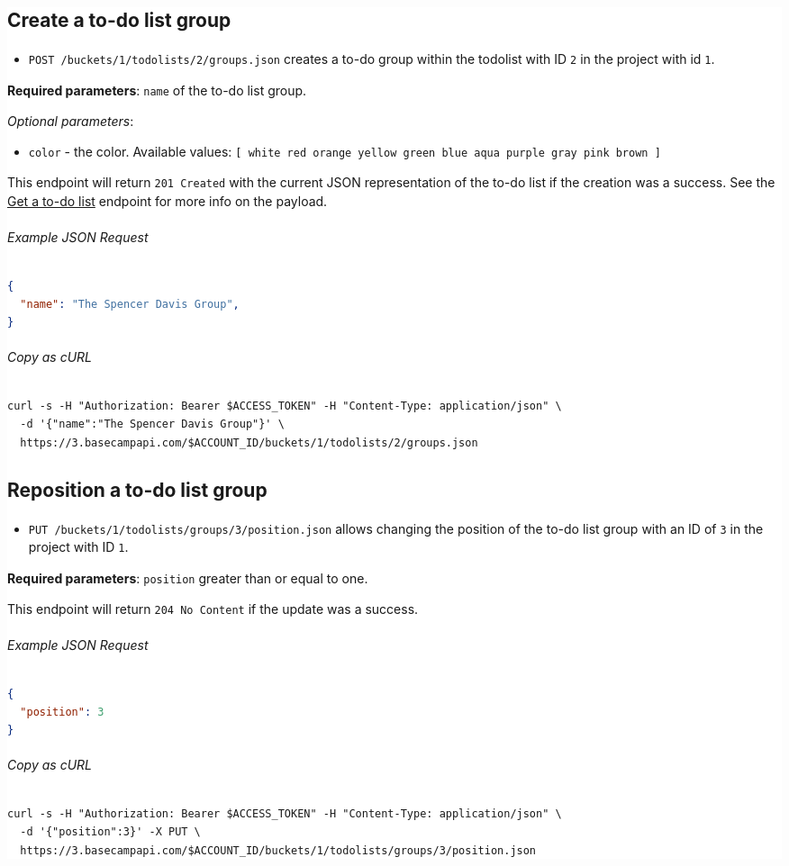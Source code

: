 
Create a to-do list group
-------------------------

* `POST /buckets/1/todolists/2/groups.json` creates a to-do group within the todolist with ID `2` in the project with id `1`.

**Required parameters**: `name` of the to-do list group.

_Optional parameters_:

* `color` - the color. Available values: `[ white red orange yellow green blue aqua purple gray pink brown ]`

This endpoint will return `201 Created` with the current JSON representation of the to-do list if the creation was a success. See the [Get a to-do list](#get-a-to-do-list) endpoint for more info on the payload.

###### Example JSON Request

``` json
{
  "name": "The Spencer Davis Group",
}
```

###### Copy as cURL

``` shell
curl -s -H "Authorization: Bearer $ACCESS_TOKEN" -H "Content-Type: application/json" \
  -d '{"name":"The Spencer Davis Group"}' \
  https://3.basecampapi.com/$ACCOUNT_ID/buckets/1/todolists/2/groups.json
```

Reposition a to-do list group
-----------------------------

* `PUT /buckets/1/todolists/groups/3/position.json` allows changing the position of the to-do list group with an ID of `3` in the project with ID `1`.

**Required parameters**: `position` greater than or equal to one.

This endpoint will return `204 No Content` if the update was a success.

###### Example JSON Request

``` json
{
  "position": 3
}
```

###### Copy as cURL

``` shell
curl -s -H "Authorization: Bearer $ACCESS_TOKEN" -H "Content-Type: application/json" \
  -d '{"position":3}' -X PUT \
  https://3.basecampapi.com/$ACCOUNT_ID/buckets/1/todolists/groups/3/position.json
```

[pagination]: https://github.com/basecamp/bc3-api/blob/master/README.md#pagination
